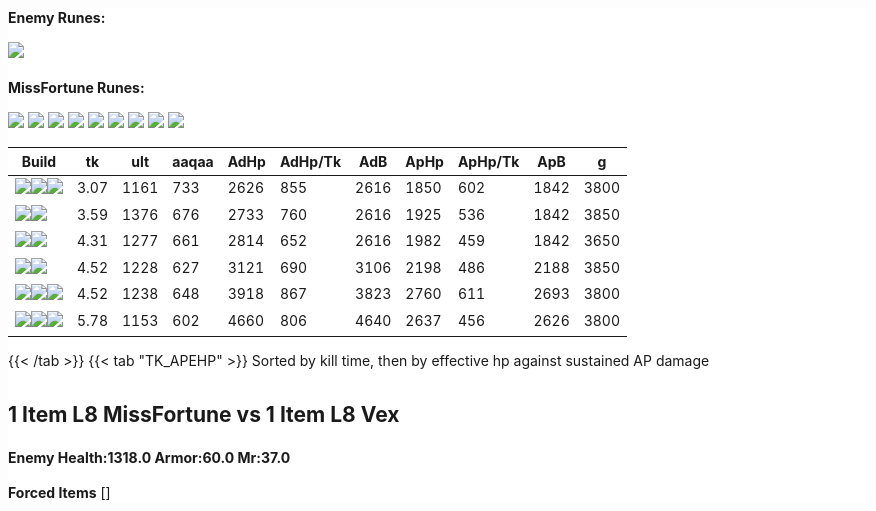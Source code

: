 

**Enemy Runes:**





![](/StatMods/StatModsArmorIcon.png)



**MissFortune Runes:**


![](/Styles/Precision/PressTheAttack/PressTheAttack.png)
![](/Styles/Precision/Overheal.png)
![](/Styles/Precision/LegendBloodline/LegendBloodline.png)
![](/Styles/Precision/CoupDeGrace/CoupDeGrace.png)
![](/Styles/Sorcery/AbsoluteFocus/AbsoluteFocus.png)
![](/Styles/Sorcery/GatheringStorm/GatheringStorm.png)
![](/StatMods/StatModsAdaptiveForceIcon.png)
![](/StatMods/StatModsAdaptiveForceIcon.png)
![](/StatMods/StatModsArmorIcon.png)





 Build |tk|ult|aaqaa|AdHp|AdHp/Tk|AdB|ApHp|ApHp/Tk|ApB|g
-|-|-|-|-|-|-|-|-|-|-
![](/item/6672.png)![](/item/1055.png)![](/item/1036.png)|3.07|1161|733|2626|855|2616|1850|602|1842|3800
![](/item/3074.png)![](/item/1055.png)|3.59|1376|676|2733|760|2616|1925|536|1842|3850
![](/item/3072.png)![](/item/1055.png)|4.31|1277|661|2814|652|2616|1982|459|1842|3650
![](/item/3161.png)![](/item/1055.png)|4.52|1228|627|3121|690|3106|2198|486|2188|3850
![](/item/6673.png)![](/item/1055.png)![](/item/1036.png)|4.52|1238|648|3918|867|3823|2760|611|2693|3800
![](/item/3026.png)![](/item/1055.png)![](/item/1036.png)|5.78|1153|602|4660|806|4640|2637|456|2626|3800
{{< /tab >}}
{{< tab "TK_APEHP" >}}
Sorted by kill time, then by effective hp against sustained AP damage
## 1 Item L8 MissFortune vs 1 Item L8 Vex

**Enemy Health:1318.0 Armor:60.0 Mr:37.0**


**Forced Items** []





